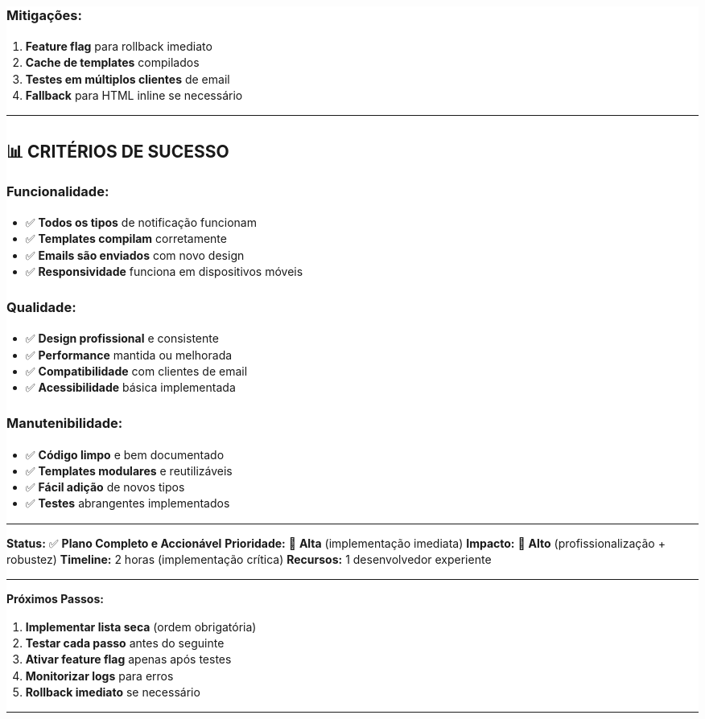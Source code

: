 ### **Mitigações:**
1. **Feature flag** para rollback imediato
2. **Cache de templates** compilados
3. **Testes em múltiplos clientes** de email
4. **Fallback** para HTML inline se necessário

---

## 📊 CRITÉRIOS DE SUCESSO

### **Funcionalidade:**
- ✅ **Todos os tipos** de notificação funcionam
- ✅ **Templates compilam** corretamente
- ✅ **Emails são enviados** com novo design
- ✅ **Responsividade** funciona em dispositivos móveis

### **Qualidade:**
- ✅ **Design profissional** e consistente
- ✅ **Performance** mantida ou melhorada
- ✅ **Compatibilidade** com clientes de email
- ✅ **Acessibilidade** básica implementada

### **Manutenibilidade:**
- ✅ **Código limpo** e bem documentado
- ✅ **Templates modulares** e reutilizáveis
- ✅ **Fácil adição** de novos tipos
- ✅ **Testes** abrangentes implementados

---

**Status:** ✅ **Plano Completo e Accionável**
**Prioridade:** 🔴 **Alta** (implementação imediata)
**Impacto:** 🚀 **Alto** (profissionalização + robustez)
**Timeline:** 2 horas (implementação crítica)
**Recursos:** 1 desenvolvedor experiente

---

**Próximos Passos:**
1. **Implementar lista seca** (ordem obrigatória)
2. **Testar cada passo** antes do seguinte
3. **Ativar feature flag** apenas após testes
4. **Monitorizar logs** para erros
5. **Rollback imediato** se necessário

---
